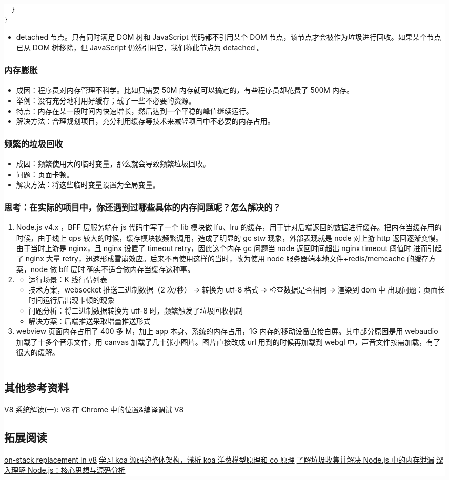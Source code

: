   ```JavaScript
  	}
  }
  ```
  - detached 节点。只有同时满足 DOM 树和 JavaScript 代码都不引用某个 DOM 节点，该节点才会被作为垃圾进行回收。如果某个节点已从 DOM 树移除，但 JavaScript 仍然引用它，我们称此节点为 detached 。

### 内存膨胀

- 成因：程序员对内存管理不科学。比如只需要 50M 内存就可以搞定的，有些程序员却花费了 500M 内存。
- 举例：没有充分地利用好缓存；载了一些不必要的资源。
- 特点：内存在某一段时间内快速增长，然后达到一个平稳的峰值继续运行。
- 解决方法：合理规划项目，充分利用缓存等技术来减轻项目中不必要的内存占用。

### 频繁的垃圾回收

- 成因：频繁使用大的临时变量，那么就会导致频繁垃圾回收。
- 问题：页面卡顿。
- 解决方法：将这些临时变量设置为全局变量。

### 思考：在实际的项目中，你还遇到过哪些具体的内存问题呢？怎么解决的？

1. Node.js v4.x ，BFF 层服务端在 js 代码中写了一个 lib 模块做 lfu、lru 的缓存，用于针对后端返回的数据进行缓存。把内存当缓存用的时候，由于线上 qps 较大的时候，缓存模块被频繁调用，造成了明显的 gc stw 现象，外部表现就是 node 对上游 http 返回逐渐变慢。由于当时上游是 nginx，且 nginx 设置了 timeout retry，因此这个内存 gc 问题当 node 返回时间超出 nginx timeout 阈值时 进而引起了 nginx 大量 retry，迅速形成雪崩效应。后来不再使用这样的当时，改为使用 node 服务器端本地文件+redis/memcache 的缓存方案，node 做 bff 层时 确实不适合做内存当缓存这种事。
2. - 运行场景：K 线行情列表
   - 技术方案，websocket 推送二进制数据（2 次/秒） -> 转换为 utf-8 格式 -> 检查数据是否相同 -> 渲染到 dom 中
     出现问题：页面长时间运行后出现卡顿的现象
   - 问题分析：将二进制数据转换为 utf-8 时，频繁触发了垃圾回收机制
   - 解决方案：后端推送采取增量推送形式
3. webview 页面内存占用了 400 多 M，加上 app 本身、系统的内存占用，1G 内存的移动设备直接白屏。其中部分原因是用 webaudio 加载了十多个音乐文件，用 canvas 加载了几十张小图片。图片直接改成 url 用到的时候再加载到 webgl 中，声音文件按需加载，有了很大的缓解。

---

## 其他参考资料

[V8 系统解读(一): V8 在 Chrome 中的位置&编译调试 V8](https://www.zyxiao.com/p/37207)

## 拓展阅读

[on-stack replacement in v8](https://wingolog.org/archives/2011/06/20/on-stack-replacement-in-v8)
[学习 koa 源码的整体架构，浅析 koa 洋葱模型原理和 co 原理](https://juejin.im/post/6844904088220467213)
[了解垃圾收集并解决 Node.js 中的内存泄漏](https://www.dynatrace.com/news/blog/understanding-garbage-collection-and-hunting-memory-leaks-in-node-js/)
[深入理解 Node.js：核心思想与源码分析](https://github.com/yjhjstz/deep-into-node)
